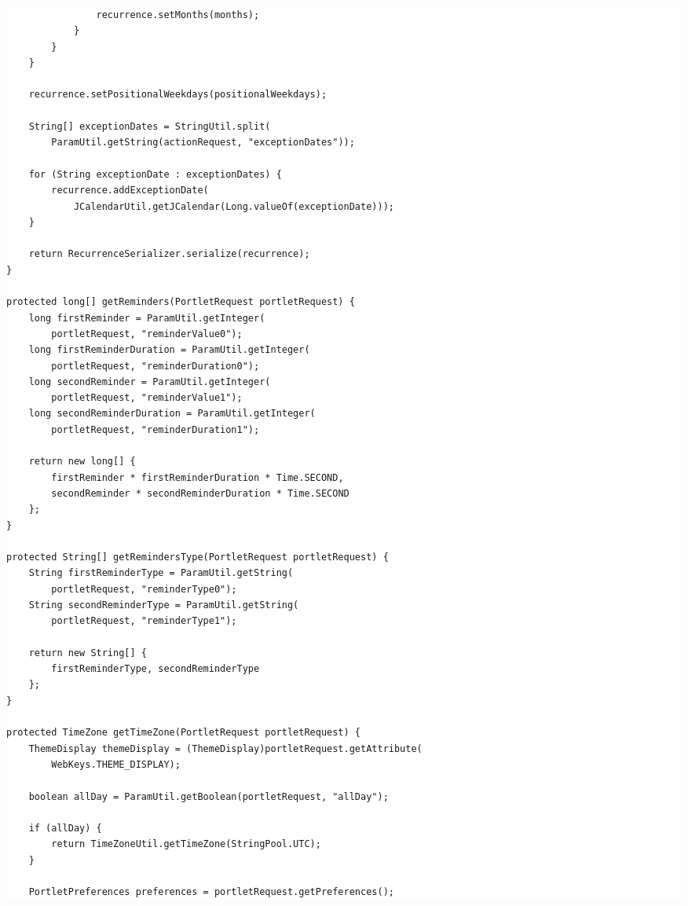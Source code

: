 					recurrence.setMonths(months);
				}
			}
		}

		recurrence.setPositionalWeekdays(positionalWeekdays);

		String[] exceptionDates = StringUtil.split(
			ParamUtil.getString(actionRequest, "exceptionDates"));

		for (String exceptionDate : exceptionDates) {
			recurrence.addExceptionDate(
				JCalendarUtil.getJCalendar(Long.valueOf(exceptionDate)));
		}

		return RecurrenceSerializer.serialize(recurrence);
	}

	protected long[] getReminders(PortletRequest portletRequest) {
		long firstReminder = ParamUtil.getInteger(
			portletRequest, "reminderValue0");
		long firstReminderDuration = ParamUtil.getInteger(
			portletRequest, "reminderDuration0");
		long secondReminder = ParamUtil.getInteger(
			portletRequest, "reminderValue1");
		long secondReminderDuration = ParamUtil.getInteger(
			portletRequest, "reminderDuration1");

		return new long[] {
			firstReminder * firstReminderDuration * Time.SECOND,
			secondReminder * secondReminderDuration * Time.SECOND
		};
	}

	protected String[] getRemindersType(PortletRequest portletRequest) {
		String firstReminderType = ParamUtil.getString(
			portletRequest, "reminderType0");
		String secondReminderType = ParamUtil.getString(
			portletRequest, "reminderType1");

		return new String[] {
			firstReminderType, secondReminderType
		};
	}

	protected TimeZone getTimeZone(PortletRequest portletRequest) {
		ThemeDisplay themeDisplay = (ThemeDisplay)portletRequest.getAttribute(
			WebKeys.THEME_DISPLAY);

		boolean allDay = ParamUtil.getBoolean(portletRequest, "allDay");

		if (allDay) {
			return TimeZoneUtil.getTimeZone(StringPool.UTC);
		}

		PortletPreferences preferences = portletRequest.getPreferences();
